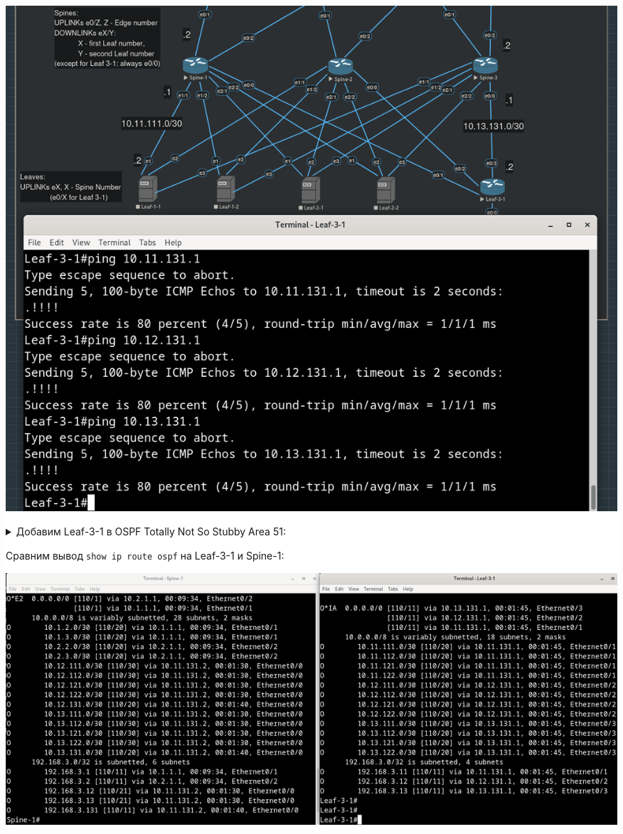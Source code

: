 ![dc-1c](./images/dc-1c.png)

<details><summary>
Добавим Leaf-3-1 в OSPF Totally Not So Stubby Area 51:</summary></details>

Сравним вывод `show ip route ospf` на Leaf-3-1 и Spine-1:

![dc-2c](./images/dc-2c.png)
